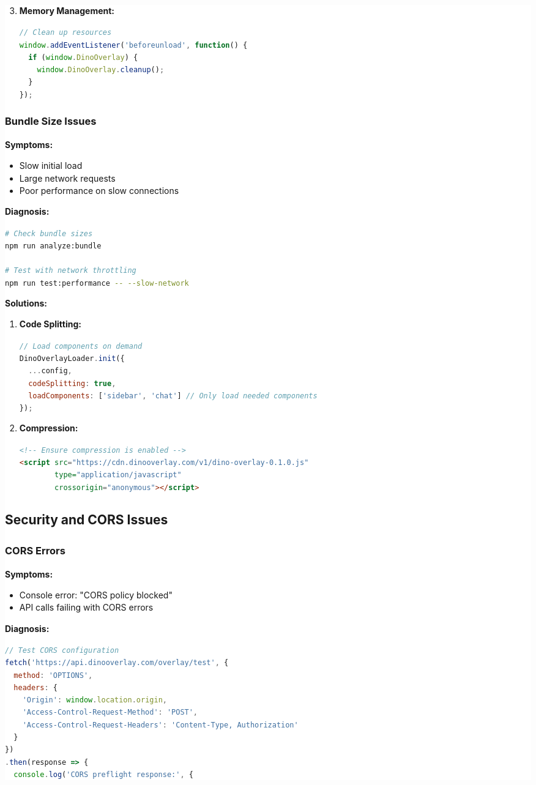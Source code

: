 3. **Memory Management:**
   ```javascript
   // Clean up resources
   window.addEventListener('beforeunload', function() {
     if (window.DinoOverlay) {
       window.DinoOverlay.cleanup();
     }
   });
   ```

### Bundle Size Issues

**Symptoms:**
- Slow initial load
- Large network requests
- Poor performance on slow connections

**Diagnosis:**
```bash
# Check bundle sizes
npm run analyze:bundle

# Test with network throttling
npm run test:performance -- --slow-network
```

**Solutions:**

1. **Code Splitting:**
   ```javascript
   // Load components on demand
   DinoOverlayLoader.init({
     ...config,
     codeSplitting: true,
     loadComponents: ['sidebar', 'chat'] // Only load needed components
   });
   ```

2. **Compression:**
   ```html
   <!-- Ensure compression is enabled -->
   <script src="https://cdn.dinooverlay.com/v1/dino-overlay-0.1.0.js" 
           type="application/javascript"
           crossorigin="anonymous"></script>
   ```

## Security and CORS Issues

### CORS Errors

**Symptoms:**
- Console error: "CORS policy blocked"
- API calls failing with CORS errors

**Diagnosis:**
```javascript
// Test CORS configuration
fetch('https://api.dinooverlay.com/overlay/test', {
  method: 'OPTIONS',
  headers: {
    'Origin': window.location.origin,
    'Access-Control-Request-Method': 'POST',
    'Access-Control-Request-Headers': 'Content-Type, Authorization'
  }
})
.then(response => {
  console.log('CORS preflight response:', {
```